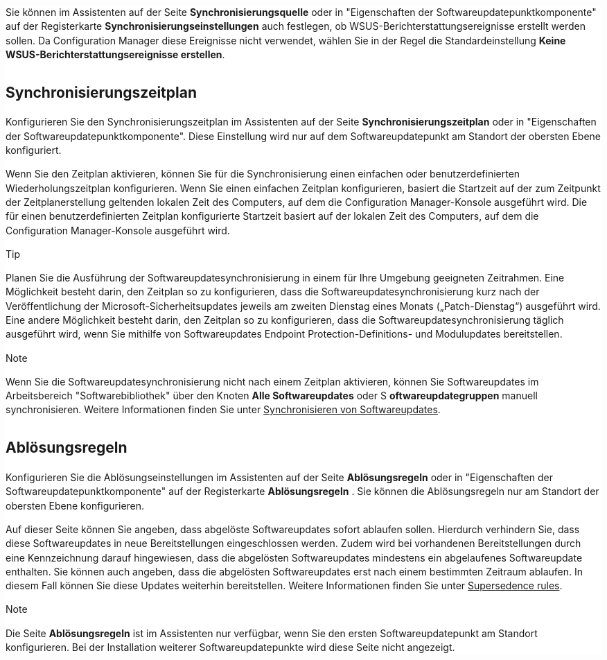  Sie können im Assistenten auf der Seite **Synchronisierungsquelle** oder in "Eigenschaften der Softwareupdatepunktkomponente" auf der Registerkarte **Synchronisierungseinstellungen** auch festlegen, ob WSUS-Berichterstattungsereignisse erstellt werden sollen. Da Configuration Manager diese Ereignisse nicht verwendet, wählen Sie in der Regel die Standardeinstellung **Keine WSUS-Berichterstattungsereignisse erstellen**.  

## <a name="synchronization-schedule"></a>Synchronisierungszeitplan  
 Konfigurieren Sie den Synchronisierungszeitplan im Assistenten auf der Seite **Synchronisierungszeitplan** oder in "Eigenschaften der Softwareupdatepunktkomponente". Diese Einstellung wird nur auf dem Softwareupdatepunkt am Standort der obersten Ebene konfiguriert.  

 Wenn Sie den Zeitplan aktivieren, können Sie für die Synchronisierung einen einfachen oder benutzerdefinierten Wiederholungszeitplan konfigurieren. Wenn Sie einen einfachen Zeitplan konfigurieren, basiert die Startzeit auf der zum Zeitpunkt der Zeitplanerstellung geltenden lokalen Zeit des Computers, auf dem die Configuration Manager-Konsole ausgeführt wird. Die für einen benutzerdefinierten Zeitplan konfigurierte Startzeit basiert auf der lokalen Zeit des Computers, auf dem die Configuration Manager-Konsole ausgeführt wird.  

> [!TIP]  
>  Planen Sie die Ausführung der Softwareupdatesynchronisierung in einem für Ihre Umgebung geeigneten Zeitrahmen. Eine Möglichkeit besteht darin, den Zeitplan so zu konfigurieren, dass die Softwareupdatesynchronisierung kurz nach der Veröffentlichung der Microsoft-Sicherheitsupdates jeweils am zweiten Dienstag eines Monats („Patch-Dienstag“) ausgeführt wird. Eine andere Möglichkeit besteht darin, den Zeitplan so zu konfigurieren, dass die Softwareupdatesynchronisierung täglich ausgeführt wird, wenn Sie mithilfe von Softwareupdates Endpoint Protection-Definitions- und Modulupdates bereitstellen.  

> [!NOTE]  
>  Wenn Sie die Softwareupdatesynchronisierung nicht nach einem Zeitplan aktivieren, können Sie Softwareupdates im Arbeitsbereich "Softwarebibliothek" über den Knoten **Alle Softwareupdates** oder S **oftwareupdategruppen** manuell synchronisieren. Weitere Informationen finden Sie unter [Synchronisieren von Softwareupdates](synchronize-software-updates.md).  

## <a name="supersedence-rules"></a>Ablösungsregeln  
 Konfigurieren Sie die Ablösungseinstellungen im Assistenten auf der Seite **Ablösungsregeln** oder in "Eigenschaften der Softwareupdatepunktkomponente" auf der Registerkarte **Ablösungsregeln** . Sie können die Ablösungsregeln nur am Standort der obersten Ebene konfigurieren.  

 Auf dieser Seite können Sie angeben, dass abgelöste Softwareupdates sofort ablaufen sollen. Hierdurch verhindern Sie, dass diese Softwareupdates in neue Bereitstellungen eingeschlossen werden. Zudem wird bei vorhandenen Bereitstellungen durch eine Kennzeichnung darauf hingewiesen, dass die abgelösten Softwareupdates mindestens ein abgelaufenes Softwareupdate enthalten. Sie können auch angeben, dass die abgelösten Softwareupdates erst nach einem bestimmten Zeitraum ablaufen. In diesem Fall können Sie diese Updates weiterhin bereitstellen. Weitere Informationen finden Sie unter [Supersedence rules](../plan-design/plan-for-software-updates.md#BKMK_SupersedenceRules).  

> [!NOTE]  
>  Die Seite **Ablösungsregeln** ist im Assistenten nur verfügbar, wenn Sie den ersten Softwareupdatepunkt am Standort konfigurieren. Bei der Installation weiterer Softwareupdatepunkte wird diese Seite nicht angezeigt.  
